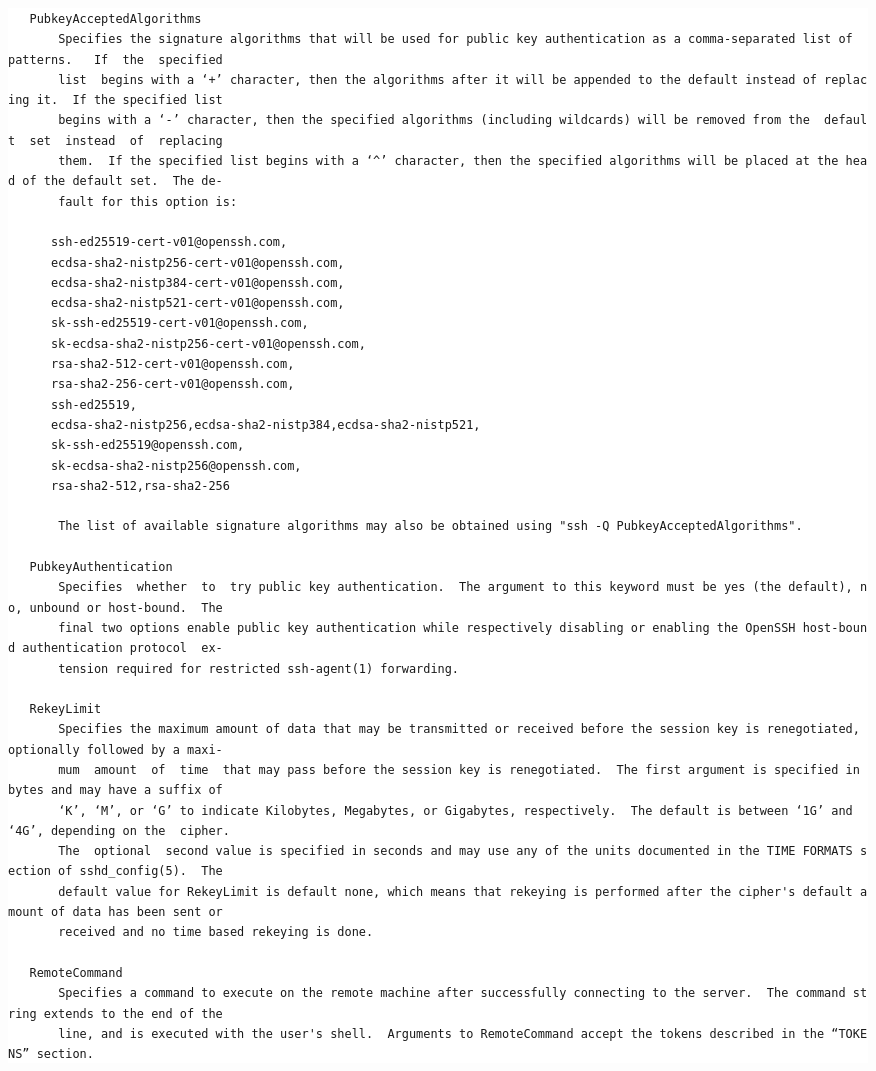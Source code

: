        PubkeyAcceptedAlgorithms
	       Specifies the signature algorithms that will be used for public key authentication as a comma-separated list of	patterns.   If	the  specified
	       list  begins with a ‘+’ character, then the algorithms after it will be appended to the default instead of replacing it.	 If the specified list
	       begins with a ‘-’ character, then the specified algorithms (including wildcards) will be removed from the  default  set	instead	 of  replacing
	       them.  If the specified list begins with a ‘^’ character, then the specified algorithms will be placed at the head of the default set.  The de‐
	       fault for this option is:

		  ssh-ed25519-cert-v01@openssh.com,
		  ecdsa-sha2-nistp256-cert-v01@openssh.com,
		  ecdsa-sha2-nistp384-cert-v01@openssh.com,
		  ecdsa-sha2-nistp521-cert-v01@openssh.com,
		  sk-ssh-ed25519-cert-v01@openssh.com,
		  sk-ecdsa-sha2-nistp256-cert-v01@openssh.com,
		  rsa-sha2-512-cert-v01@openssh.com,
		  rsa-sha2-256-cert-v01@openssh.com,
		  ssh-ed25519,
		  ecdsa-sha2-nistp256,ecdsa-sha2-nistp384,ecdsa-sha2-nistp521,
		  sk-ssh-ed25519@openssh.com,
		  sk-ecdsa-sha2-nistp256@openssh.com,
		  rsa-sha2-512,rsa-sha2-256

	       The list of available signature algorithms may also be obtained using "ssh -Q PubkeyAcceptedAlgorithms".

       PubkeyAuthentication
	       Specifies  whether  to  try public key authentication.  The argument to this keyword must be yes (the default), no, unbound or host-bound.  The
	       final two options enable public key authentication while respectively disabling or enabling the OpenSSH host-bound authentication protocol  ex‐
	       tension required for restricted ssh-agent(1) forwarding.

       RekeyLimit
	       Specifies the maximum amount of data that may be transmitted or received before the session key is renegotiated, optionally followed by a maxi‐
	       mum  amount  of	time  that may pass before the session key is renegotiated.  The first argument is specified in bytes and may have a suffix of
	       ‘K’, ‘M’, or ‘G’ to indicate Kilobytes, Megabytes, or Gigabytes, respectively.  The default is between ‘1G’ and ‘4G’, depending on the  cipher.
	       The  optional  second value is specified in seconds and may use any of the units documented in the TIME FORMATS section of sshd_config(5).  The
	       default value for RekeyLimit is default none, which means that rekeying is performed after the cipher's default amount of data has been sent or
	       received and no time based rekeying is done.

       RemoteCommand
	       Specifies a command to execute on the remote machine after successfully connecting to the server.  The command string extends to the end of the
	       line, and is executed with the user's shell.  Arguments to RemoteCommand accept the tokens described in the “TOKENS” section.
